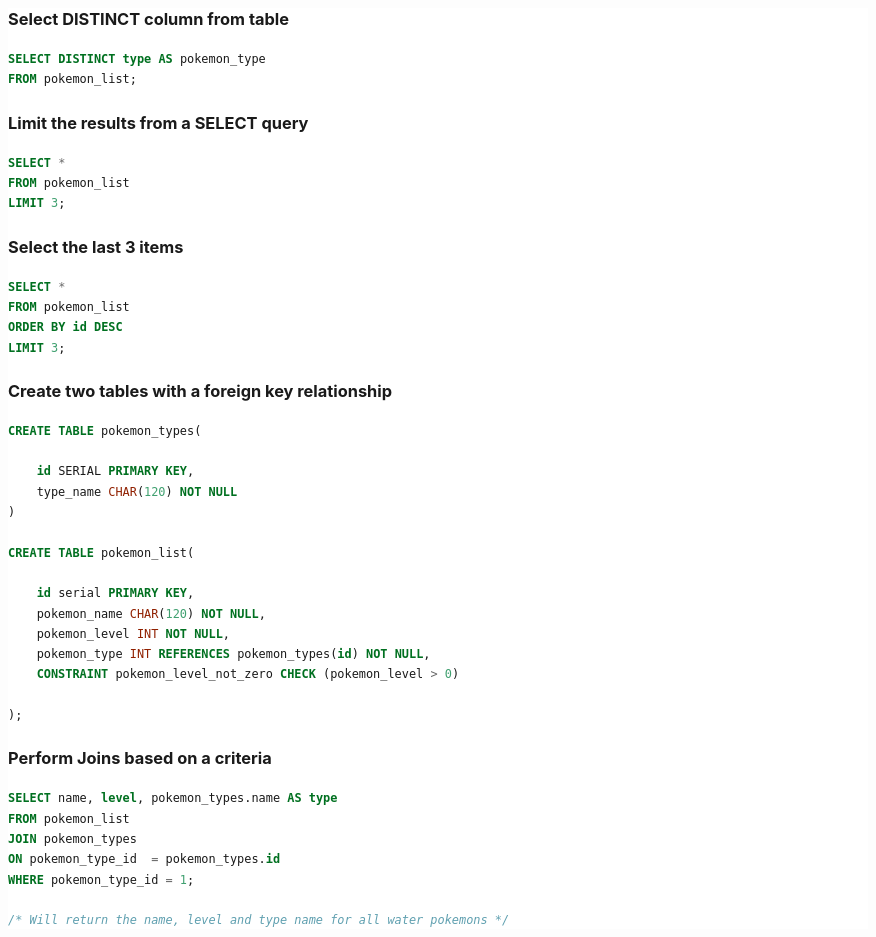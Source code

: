 ### Select DISTINCT column from table

```sql
SELECT DISTINCT type AS pokemon_type
FROM pokemon_list;
```

### Limit the results from a SELECT query

```sql
SELECT *
FROM pokemon_list
LIMIT 3;
```

### Select the last 3 items

```sql
SELECT *
FROM pokemon_list
ORDER BY id DESC
LIMIT 3;
```

### Create two tables with a foreign key relationship

```sql
CREATE TABLE pokemon_types(

    id SERIAL PRIMARY KEY,
    type_name CHAR(120) NOT NULL
)

CREATE TABLE pokemon_list(

    id serial PRIMARY KEY,
    pokemon_name CHAR(120) NOT NULL,
    pokemon_level INT NOT NULL,
    pokemon_type INT REFERENCES pokemon_types(id) NOT NULL,
    CONSTRAINT pokemon_level_not_zero CHECK (pokemon_level > 0)

);
```

### Perform Joins based on a criteria

```sql
SELECT name, level, pokemon_types.name AS type
FROM pokemon_list
JOIN pokemon_types
ON pokemon_type_id  = pokemon_types.id
WHERE pokemon_type_id = 1;

/* Will return the name, level and type name for all water pokemons */
```
